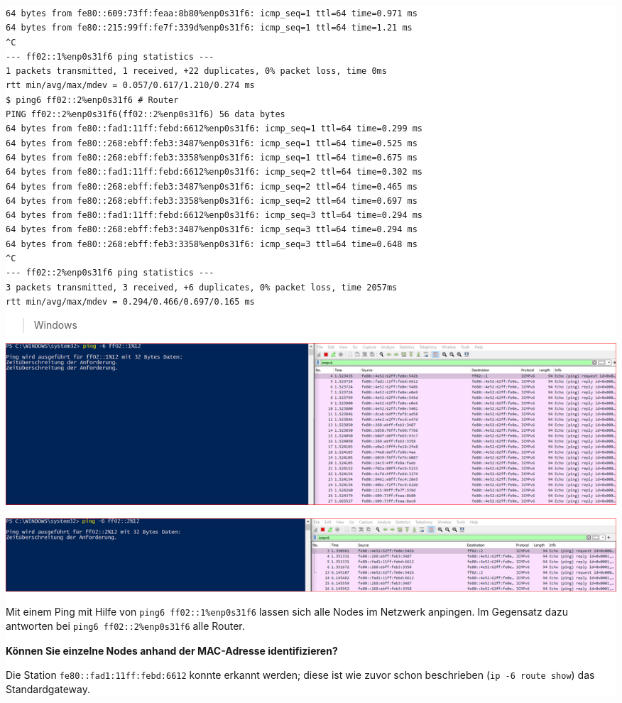 ```shell
64 bytes from fe80::609:73ff:feaa:8b80%enp0s31f6: icmp_seq=1 ttl=64 time=0.971 ms
64 bytes from fe80::215:99ff:fe7f:339d%enp0s31f6: icmp_seq=1 ttl=64 time=1.21 ms
^C
--- ff02::1%enp0s31f6 ping statistics ---
1 packets transmitted, 1 received, +22 duplicates, 0% packet loss, time 0ms
rtt min/avg/max/mdev = 0.057/0.617/1.210/0.274 ms
$ ping6 ff02::2%enp0s31f6 # Router
PING ff02::2%enp0s31f6(ff02::2%enp0s31f6) 56 data bytes
64 bytes from fe80::fad1:11ff:febd:6612%enp0s31f6: icmp_seq=1 ttl=64 time=0.299 ms
64 bytes from fe80::268:ebff:feb3:3487%enp0s31f6: icmp_seq=1 ttl=64 time=0.525 ms
64 bytes from fe80::268:ebff:feb3:3358%enp0s31f6: icmp_seq=1 ttl=64 time=0.675 ms
64 bytes from fe80::fad1:11ff:febd:6612%enp0s31f6: icmp_seq=2 ttl=64 time=0.302 ms
64 bytes from fe80::268:ebff:feb3:3487%enp0s31f6: icmp_seq=2 ttl=64 time=0.465 ms
64 bytes from fe80::268:ebff:feb3:3358%enp0s31f6: icmp_seq=2 ttl=64 time=0.697 ms
64 bytes from fe80::fad1:11ff:febd:6612%enp0s31f6: icmp_seq=3 ttl=64 time=0.294 ms
64 bytes from fe80::268:ebff:feb3:3487%enp0s31f6: icmp_seq=3 ttl=64 time=0.294 ms
64 bytes from fe80::268:ebff:feb3:3358%enp0s31f6: icmp_seq=3 ttl=64 time=0.648 ms
^C
--- ff02::2%enp0s31f6 ping statistics ---
3 packets transmitted, 3 received, +6 duplicates, 0% packet loss, time 2057ms
rtt min/avg/max/mdev = 0.294/0.466/0.697/0.165 ms
```

> Windows

![Ping alle IPv6 Clients](./static/aufgabe_2_ping_alle_clients.png)

![Ping IPv6 Multicast](./static/aufgabe_2_ping_multicast_router_6612.png)

Mit einem Ping mit Hilfe von `ping6 ff02::1%enp0s31f6` lassen sich alle Nodes im Netzwerk anpingen. Im Gegensatz dazu antworten bei `ping6 ff02::2%enp0s31f6` alle Router.

**Können Sie einzelne Nodes anhand der MAC-Adresse identifizieren?**

Die Station `fe80::fad1:11ff:febd:6612` konnte erkannt werden; diese ist wie zuvor schon beschrieben (`ip -6 route show`) das Standardgateway.
